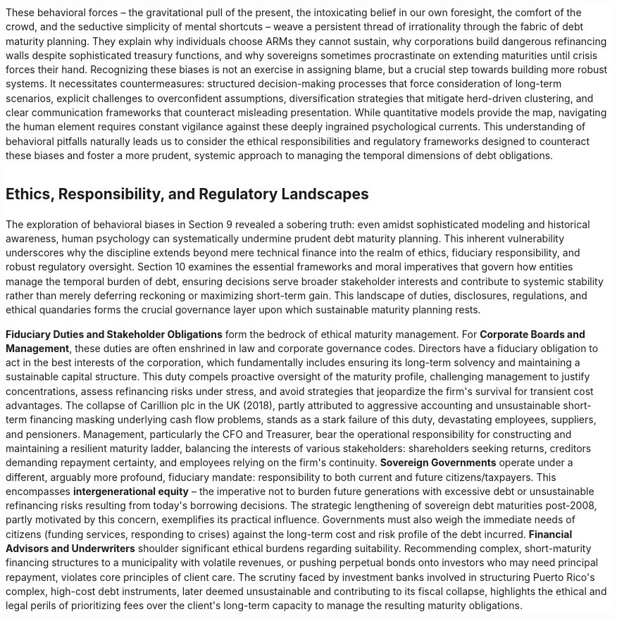 These behavioral forces – the gravitational pull of the present, the intoxicating belief in our own foresight, the comfort of the crowd, and the seductive simplicity of mental shortcuts – weave a persistent thread of irrationality through the fabric of debt maturity planning. They explain why individuals choose ARMs they cannot sustain, why corporations build dangerous refinancing walls despite sophisticated treasury functions, and why sovereigns sometimes procrastinate on extending maturities until crisis forces their hand. Recognizing these biases is not an exercise in assigning blame, but a crucial step towards building more robust systems. It necessitates countermeasures: structured decision-making processes that force consideration of long-term scenarios, explicit challenges to overconfident assumptions, diversification strategies that mitigate herd-driven clustering, and clear communication frameworks that counteract misleading presentation. While quantitative models provide the map, navigating the human element requires constant vigilance against these deeply ingrained psychological currents. This understanding of behavioral pitfalls naturally leads us to consider the ethical responsibilities and regulatory frameworks designed to counteract these biases and foster a more prudent, systemic approach to managing the temporal dimensions of debt obligations.

## Ethics, Responsibility, and Regulatory Landscapes

The exploration of behavioral biases in Section 9 revealed a sobering truth: even amidst sophisticated modeling and historical awareness, human psychology can systematically undermine prudent debt maturity planning. This inherent vulnerability underscores why the discipline extends beyond mere technical finance into the realm of ethics, fiduciary responsibility, and robust regulatory oversight. Section 10 examines the essential frameworks and moral imperatives that govern how entities manage the temporal burden of debt, ensuring decisions serve broader stakeholder interests and contribute to systemic stability rather than merely deferring reckoning or maximizing short-term gain. This landscape of duties, disclosures, regulations, and ethical quandaries forms the crucial governance layer upon which sustainable maturity planning rests.

**Fiduciary Duties and Stakeholder Obligations** form the bedrock of ethical maturity management. For **Corporate Boards and Management**, these duties are often enshrined in law and corporate governance codes. Directors have a fiduciary obligation to act in the best interests of the corporation, which fundamentally includes ensuring its long-term solvency and maintaining a sustainable capital structure. This duty compels proactive oversight of the maturity profile, challenging management to justify concentrations, assess refinancing risks under stress, and avoid strategies that jeopardize the firm's survival for transient cost advantages. The collapse of Carillion plc in the UK (2018), partly attributed to aggressive accounting and unsustainable short-term financing masking underlying cash flow problems, stands as a stark failure of this duty, devastating employees, suppliers, and pensioners. Management, particularly the CFO and Treasurer, bear the operational responsibility for constructing and maintaining a resilient maturity ladder, balancing the interests of various stakeholders: shareholders seeking returns, creditors demanding repayment certainty, and employees relying on the firm's continuity. **Sovereign Governments** operate under a different, arguably more profound, fiduciary mandate: responsibility to both current and future citizens/taxpayers. This encompasses **intergenerational equity** – the imperative not to burden future generations with excessive debt or unsustainable refinancing risks resulting from today's borrowing decisions. The strategic lengthening of sovereign debt maturities post-2008, partly motivated by this concern, exemplifies its practical influence. Governments must also weigh the immediate needs of citizens (funding services, responding to crises) against the long-term cost and risk profile of the debt incurred. **Financial Advisors and Underwriters** shoulder significant ethical burdens regarding suitability. Recommending complex, short-maturity financing structures to a municipality with volatile revenues, or pushing perpetual bonds onto investors who may need principal repayment, violates core principles of client care. The scrutiny faced by investment banks involved in structuring Puerto Rico's complex, high-cost debt instruments, later deemed unsustainable and contributing to its fiscal collapse, highlights the ethical and legal perils of prioritizing fees over the client's long-term capacity to manage the resulting maturity obligations.
